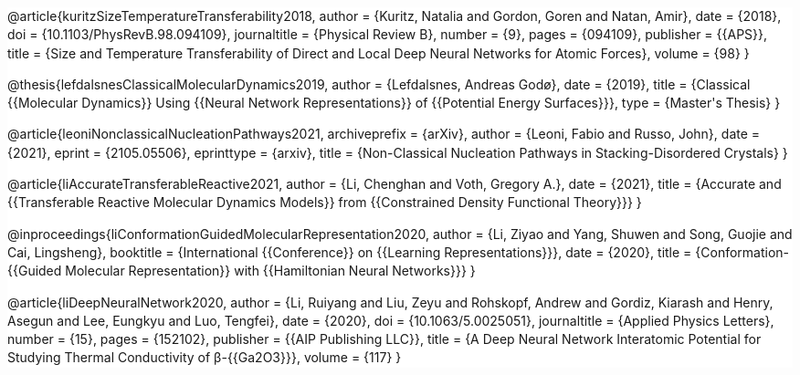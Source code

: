 @article{kuritzSizeTemperatureTransferability2018,
    author = {Kuritz, Natalia and Gordon, Goren and Natan, Amir},
    date = {2018},
    doi = {10.1103/PhysRevB.98.094109},
    journaltitle = {Physical Review B},
    number = {9},
    pages = {094109},
    publisher = {{APS}},
    title = {Size and Temperature Transferability of Direct and Local Deep Neural Networks for Atomic Forces},
    volume = {98}
}

@thesis{lefdalsnesClassicalMolecularDynamics2019,
    author = {Lefdalsnes, Andreas Godø},
    date = {2019},
    title = {Classical {{Molecular Dynamics}} Using {{Neural Network Representations}} of {{Potential Energy Surfaces}}},
    type = {Master's Thesis}
}

@article{leoniNonclassicalNucleationPathways2021,
    archiveprefix = {arXiv},
    author = {Leoni, Fabio and Russo, John},
    date = {2021},
    eprint = {2105.05506},
    eprinttype = {arxiv},
    title = {Non-Classical Nucleation Pathways in Stacking-Disordered Crystals}
}

@article{liAccurateTransferableReactive2021,
    author = {Li, Chenghan and Voth, Gregory A.},
    date = {2021},
    title = {Accurate and {{Transferable Reactive Molecular Dynamics Models}} from {{Constrained Density Functional Theory}}}
}

@inproceedings{liConformationGuidedMolecularRepresentation2020,
    author = {Li, Ziyao and Yang, Shuwen and Song, Guojie and Cai, Lingsheng},
    booktitle = {International {{Conference}} on {{Learning Representations}}},
    date = {2020},
    title = {Conformation-{{Guided Molecular Representation}} with {{Hamiltonian Neural Networks}}}
}

@article{liDeepNeuralNetwork2020,
    author = {Li, Ruiyang and Liu, Zeyu and Rohskopf, Andrew and Gordiz, Kiarash and Henry, Asegun and Lee, Eungkyu and Luo, Tengfei},
    date = {2020},
    doi = {10.1063/5.0025051},
    journaltitle = {Applied Physics Letters},
    number = {15},
    pages = {152102},
    publisher = {{AIP Publishing LLC}},
    title = {A Deep Neural Network Interatomic Potential for Studying Thermal Conductivity of β-{{Ga2O3}}},
    volume = {117}
}
